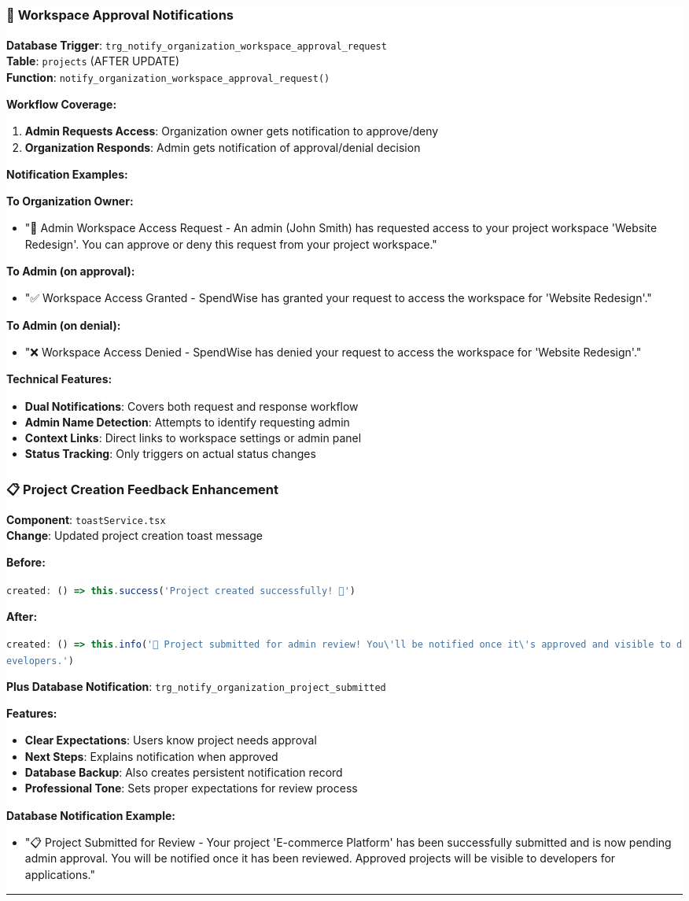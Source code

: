 ### 🔑 **Workspace Approval Notifications**

**Database Trigger**: `trg_notify_organization_workspace_approval_request`  
**Table**: `projects` (AFTER UPDATE)  
**Function**: `notify_organization_workspace_approval_request()`

**Workflow Coverage:**
1. **Admin Requests Access**: Organization owner gets notification to approve/deny
2. **Organization Responds**: Admin gets notification of approval/denial decision

**Notification Examples:**

**To Organization Owner:**
- "🔑 Admin Workspace Access Request - An admin (John Smith) has requested access to your project workspace 'Website Redesign'. You can approve or deny this request from your project workspace."

**To Admin (on approval):**
- "✅ Workspace Access Granted - SpendWise has granted your request to access the workspace for 'Website Redesign'."

**To Admin (on denial):**
- "❌ Workspace Access Denied - SpendWise has denied your request to access the workspace for 'Website Redesign'."

**Technical Features:**
- **Dual Notifications**: Covers both request and response workflow
- **Admin Name Detection**: Attempts to identify requesting admin
- **Context Links**: Direct links to workspace settings or admin panel
- **Status Tracking**: Only triggers on actual status changes

### 📋 **Project Creation Feedback Enhancement**

**Component**: `toastService.tsx`  
**Change**: Updated project creation toast message

**Before:**
```typescript
created: () => this.success('Project created successfully! 🎉')
```

**After:**
```typescript
created: () => this.info('🎉 Project submitted for admin review! You\'ll be notified once it\'s approved and visible to developers.')
```

**Plus Database Notification**: `trg_notify_organization_project_submitted`

**Features:**
- **Clear Expectations**: Users know project needs approval
- **Next Steps**: Explains notification when approved
- **Database Backup**: Also creates persistent notification record
- **Professional Tone**: Sets proper expectations for review process

**Database Notification Example:**
- "📋 Project Submitted for Review - Your project 'E-commerce Platform' has been successfully submitted and is now pending admin approval. You will be notified once it has been reviewed. Approved projects will be visible to developers for applications."

---